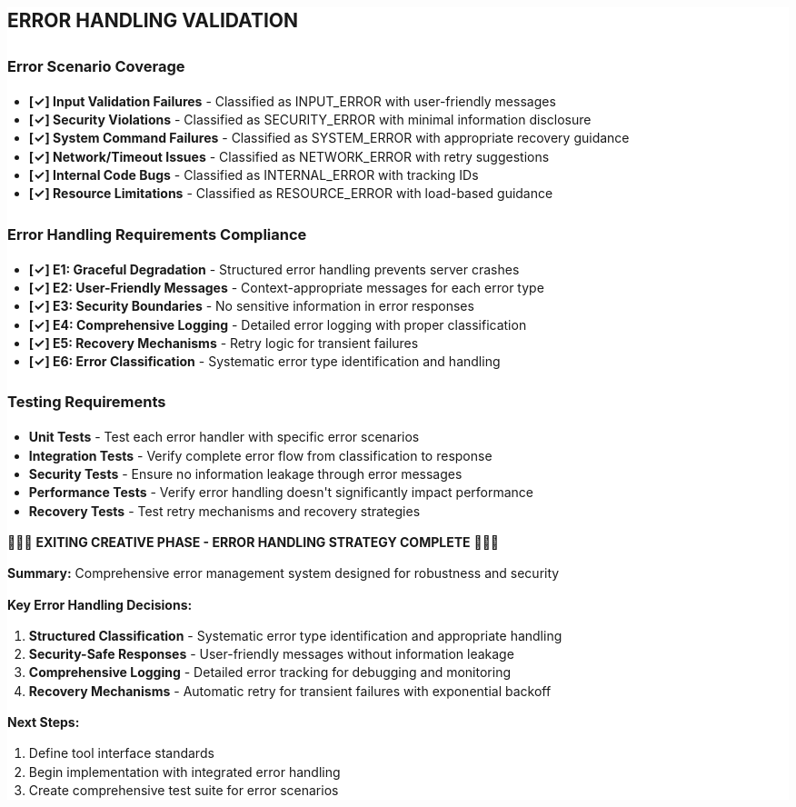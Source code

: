 ## ERROR HANDLING VALIDATION

### Error Scenario Coverage
- **[✓] Input Validation Failures** - Classified as INPUT_ERROR with user-friendly messages
- **[✓] Security Violations** - Classified as SECURITY_ERROR with minimal information disclosure
- **[✓] System Command Failures** - Classified as SYSTEM_ERROR with appropriate recovery guidance
- **[✓] Network/Timeout Issues** - Classified as NETWORK_ERROR with retry suggestions
- **[✓] Internal Code Bugs** - Classified as INTERNAL_ERROR with tracking IDs
- **[✓] Resource Limitations** - Classified as RESOURCE_ERROR with load-based guidance

### Error Handling Requirements Compliance
- **[✓] E1: Graceful Degradation** - Structured error handling prevents server crashes
- **[✓] E2: User-Friendly Messages** - Context-appropriate messages for each error type
- **[✓] E3: Security Boundaries** - No sensitive information in error responses
- **[✓] E4: Comprehensive Logging** - Detailed error logging with proper classification
- **[✓] E5: Recovery Mechanisms** - Retry logic for transient failures
- **[✓] E6: Error Classification** - Systematic error type identification and handling

### Testing Requirements
- **Unit Tests** - Test each error handler with specific error scenarios
- **Integration Tests** - Verify complete error flow from classification to response
- **Security Tests** - Ensure no information leakage through error messages
- **Performance Tests** - Verify error handling doesn't significantly impact performance
- **Recovery Tests** - Test retry mechanisms and recovery strategies

🎨🎨🎨 **EXITING CREATIVE PHASE - ERROR HANDLING STRATEGY COMPLETE** 🎨🎨🎨

**Summary:** Comprehensive error management system designed for robustness and security

**Key Error Handling Decisions:**
1. **Structured Classification** - Systematic error type identification and appropriate handling
2. **Security-Safe Responses** - User-friendly messages without information leakage
3. **Comprehensive Logging** - Detailed error tracking for debugging and monitoring
4. **Recovery Mechanisms** - Automatic retry for transient failures with exponential backoff

**Next Steps:**
1. Define tool interface standards
2. Begin implementation with integrated error handling
3. Create comprehensive test suite for error scenarios 